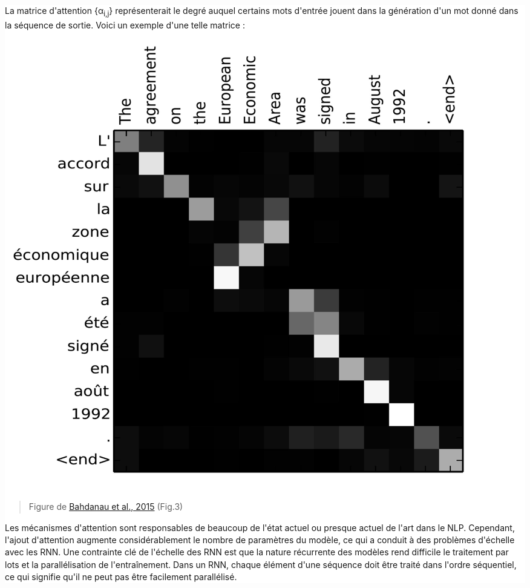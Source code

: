 La matrice d'attention {α<sub>i,j</sub>} représenterait le degré auquel certains mots d'entrée jouent dans la génération d'un mot donné dans la séquence de sortie. Voici un exemple d'une telle matrice :

![Image montrant un alignement d'exemple trouvé par RNNsearch-50, tiré de Bahdanau - arviz.org](../../../../../translated_images/bahdanau-fig3.09ba2d37f202a6af11de6c82d2d197830ba5f4528d9ea430eb65fd3a75065973.fr.png)

> Figure de [Bahdanau et al., 2015](https://arxiv.org/pdf/1409.0473.pdf) (Fig.3)

Les mécanismes d'attention sont responsables de beaucoup de l'état actuel ou presque actuel de l'art dans le NLP. Cependant, l'ajout d'attention augmente considérablement le nombre de paramètres du modèle, ce qui a conduit à des problèmes d'échelle avec les RNN. Une contrainte clé de l'échelle des RNN est que la nature récurrente des modèles rend difficile le traitement par lots et la parallélisation de l'entraînement. Dans un RNN, chaque élément d'une séquence doit être traité dans l'ordre séquentiel, ce qui signifie qu'il ne peut pas être facilement parallélisé.
